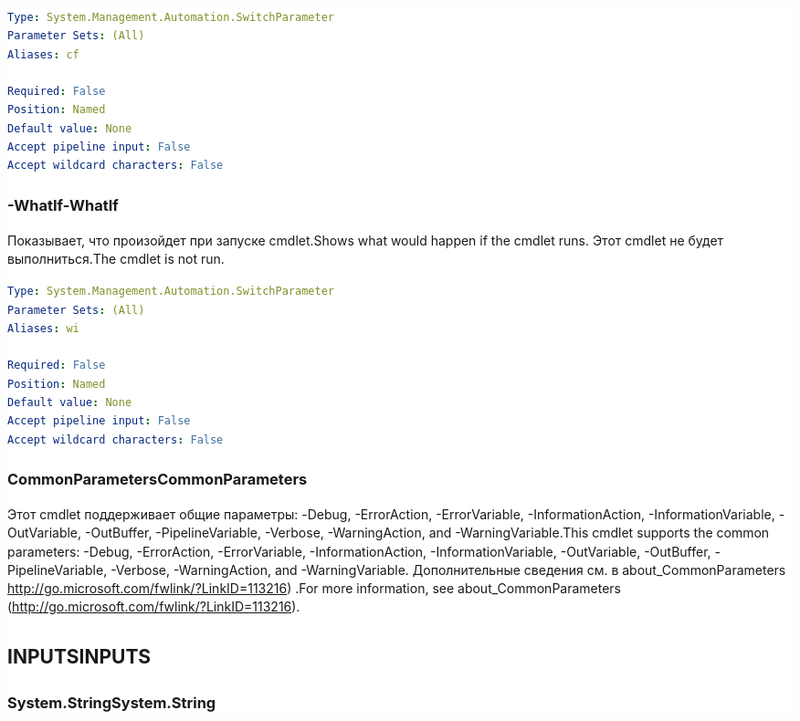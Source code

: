 ```yaml
Type: System.Management.Automation.SwitchParameter
Parameter Sets: (All)
Aliases: cf

Required: False
Position: Named
Default value: None
Accept pipeline input: False
Accept wildcard characters: False
```

### <span data-ttu-id="1ae16-136">-WhatIf</span><span class="sxs-lookup"><span data-stu-id="1ae16-136">-WhatIf</span></span>
<span data-ttu-id="1ae16-137">Показывает, что произойдет при запуске cmdlet.</span><span class="sxs-lookup"><span data-stu-id="1ae16-137">Shows what would happen if the cmdlet runs.</span></span> <span data-ttu-id="1ae16-138">Этот cmdlet не будет выполниться.</span><span class="sxs-lookup"><span data-stu-id="1ae16-138">The cmdlet is not run.</span></span>

```yaml
Type: System.Management.Automation.SwitchParameter
Parameter Sets: (All)
Aliases: wi

Required: False
Position: Named
Default value: None
Accept pipeline input: False
Accept wildcard characters: False
```

### <span data-ttu-id="1ae16-139">CommonParameters</span><span class="sxs-lookup"><span data-stu-id="1ae16-139">CommonParameters</span></span>
<span data-ttu-id="1ae16-140">Этот cmdlet поддерживает общие параметры: -Debug, -ErrorAction, -ErrorVariable, -InformationAction, -InformationVariable, -OutVariable, -OutBuffer, -PipelineVariable, -Verbose, -WarningAction, and -WarningVariable.</span><span class="sxs-lookup"><span data-stu-id="1ae16-140">This cmdlet supports the common parameters: -Debug, -ErrorAction, -ErrorVariable, -InformationAction, -InformationVariable, -OutVariable, -OutBuffer, -PipelineVariable, -Verbose, -WarningAction, and -WarningVariable.</span></span> <span data-ttu-id="1ae16-141">Дополнительные сведения см. в about_CommonParameters http://go.microsoft.com/fwlink/?LinkID=113216) .</span><span class="sxs-lookup"><span data-stu-id="1ae16-141">For more information, see about_CommonParameters (http://go.microsoft.com/fwlink/?LinkID=113216).</span></span>

## <span data-ttu-id="1ae16-142">INPUTS</span><span class="sxs-lookup"><span data-stu-id="1ae16-142">INPUTS</span></span>

### <span data-ttu-id="1ae16-143">System.String</span><span class="sxs-lookup"><span data-stu-id="1ae16-143">System.String</span></span>
